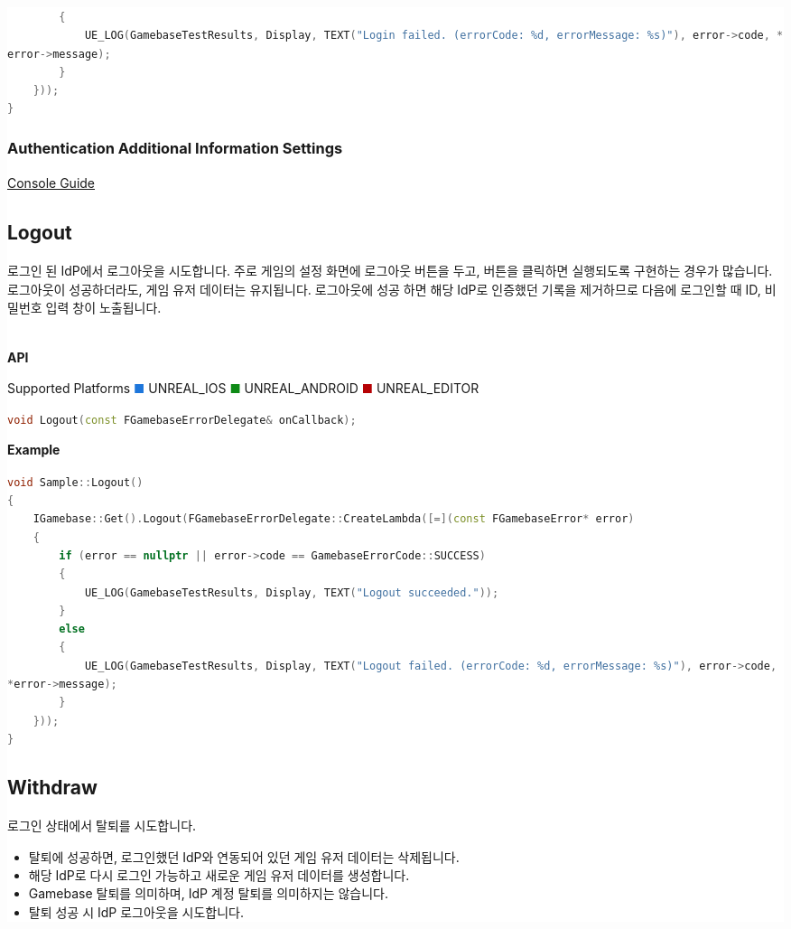 ```cpp
        {
            UE_LOG(GamebaseTestResults, Display, TEXT("Login failed. (errorCode: %d, errorMessage: %s)"), error->code, *error->message);
        }
    }));
}
```

### Authentication Additional Information Settings

[Console Guide](./oper-app/#authentication-information)

## Logout
로그인 된 IdP에서 로그아웃을 시도합니다. 주로 게임의 설정 화면에 로그아웃 버튼을 두고, 버튼을 클릭하면 실행되도록 구현하는 경우가 많습니다.
로그아웃이 성공하더라도, 게임 유저 데이터는 유지됩니다.
로그아웃에 성공 하면 해당 IdP로 인증했던 기록을 제거하므로 다음에 로그인할 때 ID, 비밀번호 입력 창이 노출됩니다.<br/><br/>

**API**

Supported Platforms
<span style="color:#1D76DB; font-size: 10pt">■</span> UNREAL_IOS
<span style="color:#0E8A16; font-size: 10pt">■</span> UNREAL_ANDROID
<span style="color:#B60205; font-size: 10pt">■</span> UNREAL_EDITOR

```cpp
void Logout(const FGamebaseErrorDelegate& onCallback);
```

**Example**

```cpp
void Sample::Logout()
{
    IGamebase::Get().Logout(FGamebaseErrorDelegate::CreateLambda([=](const FGamebaseError* error)
    {
        if (error == nullptr || error->code == GamebaseErrorCode::SUCCESS)
        {
            UE_LOG(GamebaseTestResults, Display, TEXT("Logout succeeded."));
        }
        else
        {
            UE_LOG(GamebaseTestResults, Display, TEXT("Logout failed. (errorCode: %d, errorMessage: %s)"), error->code, *error->message);
        }
    }));
}
```


## Withdraw
로그인 상태에서 탈퇴를 시도합니다.

* 탈퇴에 성공하면, 로그인했던 IdP와 연동되어 있던 게임 유저 데이터는 삭제됩니다.
* 해당 IdP로 다시 로그인 가능하고 새로운 게임 유저 데이터를 생성합니다.
* Gamebase 탈퇴를 의미하며, IdP 계정 탈퇴를 의미하지는 않습니다.
* 탈퇴 성공 시 IdP 로그아웃을 시도합니다.
